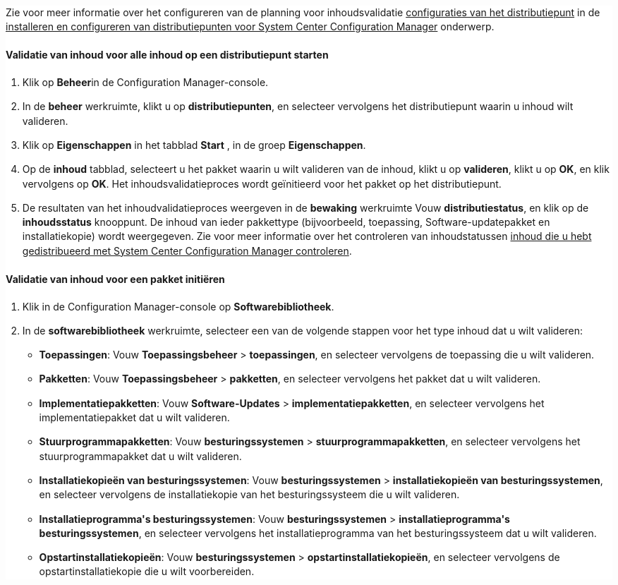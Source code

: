  Zie voor meer informatie over het configureren van de planning voor inhoudsvalidatie [configuraties van het distributiepunt](../../../../core/servers/deploy/configure/install-and-configure-distribution-points.md#bkmk_configs) in de [installeren en configureren van distributiepunten voor System Center Configuration Manager](../../../../core/servers/deploy/configure/install-and-configure-distribution-points.md) onderwerp.  


#### <a name="to-initiate-content-validation-for-all-content-on-a-distribution-point"></a>Validatie van inhoud voor alle inhoud op een distributiepunt starten  

1.  Klik op **Beheer**in de Configuration Manager-console.  

2.  In de **beheer** werkruimte, klikt u op **distributiepunten**, en selecteer vervolgens het distributiepunt waarin u inhoud wilt valideren.  

3.  Klik op **Eigenschappen** in het tabblad **Start** , in de groep **Eigenschappen**.  

4.  Op de **inhoud** tabblad, selecteert u het pakket waarin u wilt valideren van de inhoud, klikt u op **valideren**, klikt u op **OK**, en klik vervolgens op **OK**. Het inhoudsvalidatieproces wordt geïnitieerd voor het pakket op het distributiepunt.  

5.  De resultaten van het inhoudvalidatieproces weergeven in de **bewaking** werkruimte Vouw **distributiestatus**, en klik op de **inhoudsstatus** knooppunt. De inhoud van ieder pakkettype (bijvoorbeeld, toepassing, Software-updatepakket en installatiekopie) wordt weergegeven. Zie voor meer informatie over het controleren van inhoudstatussen [inhoud die u hebt gedistribueerd met System Center Configuration Manager controleren](../../../../core/servers/deploy/configure/monitor-content-you-have-distributed.md).  

#### <a name="to-initiate-content-validation-for-a-package"></a>Validatie van inhoud voor een pakket initiëren  

1.  Klik in de Configuration Manager-console op **Softwarebibliotheek**.  

2.  In de **softwarebibliotheek** werkruimte, selecteer een van de volgende stappen voor het type inhoud dat u wilt valideren:  

    -   **Toepassingen**: Vouw **Toepassingsbeheer** > **toepassingen**, en selecteer vervolgens de toepassing die u wilt valideren.  

    -   **Pakketten**: Vouw **Toepassingsbeheer** > **pakketten**, en selecteer vervolgens het pakket dat u wilt valideren.  

    -   **Implementatiepakketten**: Vouw **Software-Updates** > **implementatiepakketten**, en selecteer vervolgens het implementatiepakket dat u wilt valideren.  

    -   **Stuurprogrammapakketten**: Vouw **besturingssystemen** > **stuurprogrammapakketten**, en selecteer vervolgens het stuurprogrammapakket dat u wilt valideren.  

    -   **Installatiekopieën van besturingssystemen**: Vouw **besturingssystemen** > **installatiekopieën van besturingssystemen**, en selecteer vervolgens de installatiekopie van het besturingssysteem die u wilt valideren.  

    -   **Installatieprogramma's besturingssystemen**: Vouw **besturingssystemen** >  **installatieprogramma's besturingssystemen**, en selecteer vervolgens het installatieprogramma van het besturingssysteem dat u wilt valideren.  

    -   **Opstartinstallatiekopieën**: Vouw **besturingssystemen** > **opstartinstallatiekopieën**, en selecteer vervolgens de opstartinstallatiekopie die u wilt voorbereiden.  
